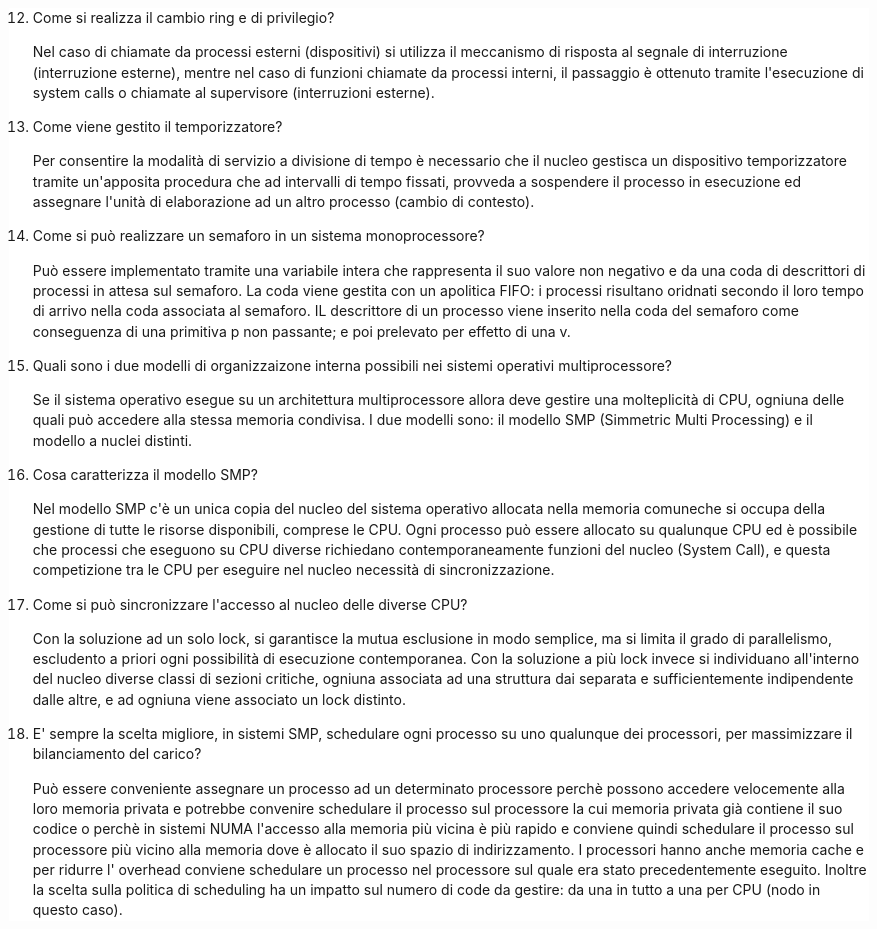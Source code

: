 12. Come si realizza il cambio ring e di privilegio?
    
    Nel caso di chiamate da processi esterni (dispositivi) si utilizza il meccanismo di risposta al segnale di interruzione (interruzione esterne), mentre nel caso di funzioni chiamate da processi interni, il passaggio è ottenuto tramite l'esecuzione di system calls o chiamate al supervisore (interruzioni esterne).

13. Come viene gestito il temporizzatore?
    
    Per consentire la modalità di servizio a divisione di tempo è necessario che il nucleo gestisca un dispositivo temporizzatore tramite un'apposita procedura che ad intervalli di tempo fissati, provveda a sospendere il processo in esecuzione ed assegnare l'unità di elaborazione ad un altro processo (cambio di contesto).

14. Come si può realizzare un semaforo in un sistema monoprocessore?
    
    Può essere implementato tramite una variabile intera che rappresenta il suo valore non negativo e da una coda di descrittori di processi in attesa sul semaforo. La coda viene gestita con un apolitica FIFO: i processi risultano oridnati secondo il loro tempo di arrivo nella coda associata al semaforo. IL descrittore di un processo viene inserito nella coda del semaforo come conseguenza di una primitiva p non passante; e poi prelevato per effetto di una v.

15. Quali sono i due modelli di organizzaizone interna possibili nei sistemi operativi multiprocessore?
    
    Se il sistema operativo esegue su un architettura multiprocessore allora deve gestire una molteplicità di CPU, ogniuna delle quali può accedere alla stessa memoria condivisa. I due modelli sono: il modello SMP (Simmetric Multi Processing) e il modello a nuclei distinti.

16. Cosa caratterizza il modello SMP?
    
    Nel modello SMP c'è un unica copia del nucleo del sistema operativo allocata nella memoria comuneche si occupa della gestione di tutte le risorse disponibili, comprese le CPU. Ogni processo può essere allocato su qualunque CPU ed è possibile che processi che eseguono su CPU diverse richiedano contemporaneamente funzioni del nucleo (System Call), e questa competizione tra le CPU per eseguire nel nucleo necessità di sincronizzazione.

17. Come si può sincronizzare l'accesso al nucleo delle diverse CPU?
    
    Con la soluzione ad un solo lock, si garantisce la mutua esclusione in modo semplice, ma si limita il grado di parallelismo, escludento a priori ogni possibilità di esecuzione contemporanea. Con la soluzione a più lock invece si individuano all'interno del nucleo diverse classi  di sezioni critiche, ogniuna associata ad una struttura dai separata e sufficientemente indipendente dalle altre, e ad ogniuna viene associato un lock distinto.

18. E' sempre la scelta migliore, in sistemi SMP, schedulare ogni processo su uno qualunque dei processori, per massimizzare il bilanciamento del carico?
    
    Può essere conveniente assegnare un processo ad un determinato processore perchè possono accedere velocemente alla loro memoria privata e potrebbe convenire schedulare il processo sul processore la cui memoria privata già contiene il suo codice o perchè in sistemi NUMA l'accesso alla memoria più vicina è più rapido e conviene quindi schedulare il processo sul processore più vicino alla memoria dove è allocato il suo spazio di indirizzamento. I processori hanno anche memoria cache e per ridurre l' overhead conviene schedulare un processo nel processore sul quale era stato precedentemente eseguito. Inoltre la scelta sulla politica di scheduling ha un impatto sul numero di code da gestire:  da una in tutto a una per CPU (nodo in questo caso).
